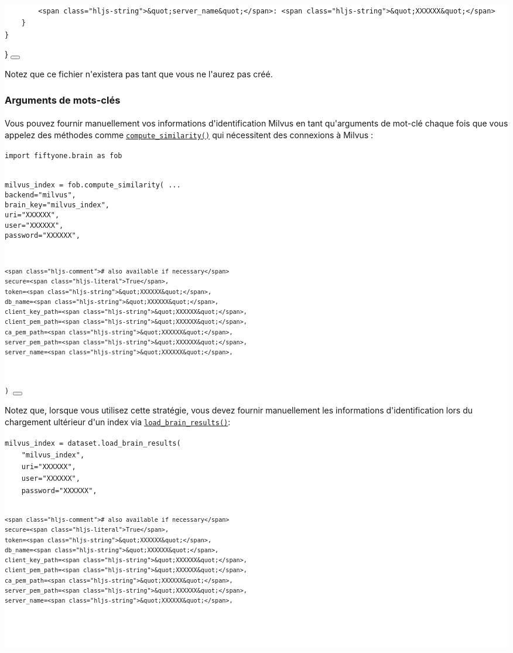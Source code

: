             <span class="hljs-string">&quot;server_name&quot;</span>: <span class="hljs-string">&quot;XXXXXX&quot;</span>
        }
    }

}
<button class="copy-code-btn"></button></code></pre>

<p>Notez que ce fichier n'existera pas tant que vous ne l'aurez pas créé.</p>
<h3 id="Keyword-arguments" class="common-anchor-header">Arguments de mots-clés</h3><p>Vous pouvez fournir manuellement vos informations d'identification Milvus en tant qu'arguments de mot-clé chaque fois que vous appelez des méthodes comme <a href="https://docs.voxel51.com/api/fiftyone.brain.html#fiftyone.brain.compute_similarity"><code translate="no">compute_similarity()</code></a> qui nécessitent des connexions à Milvus :</p>
<pre><code translate="no" class="language-python"><span class="hljs-keyword">import</span> fiftyone.brain <span class="hljs-keyword">as</span> fob

milvus_index = fob.compute_similarity(
...
backend=<span class="hljs-string">&quot;milvus&quot;</span>,
brain_key=<span class="hljs-string">&quot;milvus_index&quot;</span>,
uri=<span class="hljs-string">&quot;XXXXXX&quot;</span>,
user=<span class="hljs-string">&quot;XXXXXX&quot;</span>,
password=<span class="hljs-string">&quot;XXXXXX&quot;</span>,

    <span class="hljs-comment"># also available if necessary</span>
    secure=<span class="hljs-literal">True</span>,
    token=<span class="hljs-string">&quot;XXXXXX&quot;</span>,
    db_name=<span class="hljs-string">&quot;XXXXXX&quot;</span>,
    client_key_path=<span class="hljs-string">&quot;XXXXXX&quot;</span>,
    client_pem_path=<span class="hljs-string">&quot;XXXXXX&quot;</span>,
    ca_pem_path=<span class="hljs-string">&quot;XXXXXX&quot;</span>,
    server_pem_path=<span class="hljs-string">&quot;XXXXXX&quot;</span>,
    server_name=<span class="hljs-string">&quot;XXXXXX&quot;</span>,

)
<button class="copy-code-btn"></button></code></pre>

<p>Notez que, lorsque vous utilisez cette stratégie, vous devez fournir manuellement les informations d'identification lors du chargement ultérieur d'un index via <a href="https://docs.voxel51.com/api/fiftyone.core.collections.html#fiftyone.core.collections.SampleCollection.load_brain_results"><code translate="no">load_brain_results()</code></a>:</p>
<pre><code translate="no" class="language-python">milvus_index = dataset.load_brain_results(
    <span class="hljs-string">&quot;milvus_index&quot;</span>,
    uri=<span class="hljs-string">&quot;XXXXXX&quot;</span>,
    user=<span class="hljs-string">&quot;XXXXXX&quot;</span>,
    password=<span class="hljs-string">&quot;XXXXXX&quot;</span>,

    <span class="hljs-comment"># also available if necessary</span>
    secure=<span class="hljs-literal">True</span>,
    token=<span class="hljs-string">&quot;XXXXXX&quot;</span>,
    db_name=<span class="hljs-string">&quot;XXXXXX&quot;</span>,
    client_key_path=<span class="hljs-string">&quot;XXXXXX&quot;</span>,
    client_pem_path=<span class="hljs-string">&quot;XXXXXX&quot;</span>,
    ca_pem_path=<span class="hljs-string">&quot;XXXXXX&quot;</span>,
    server_pem_path=<span class="hljs-string">&quot;XXXXXX&quot;</span>,
    server_name=<span class="hljs-string">&quot;XXXXXX&quot;</span>,
